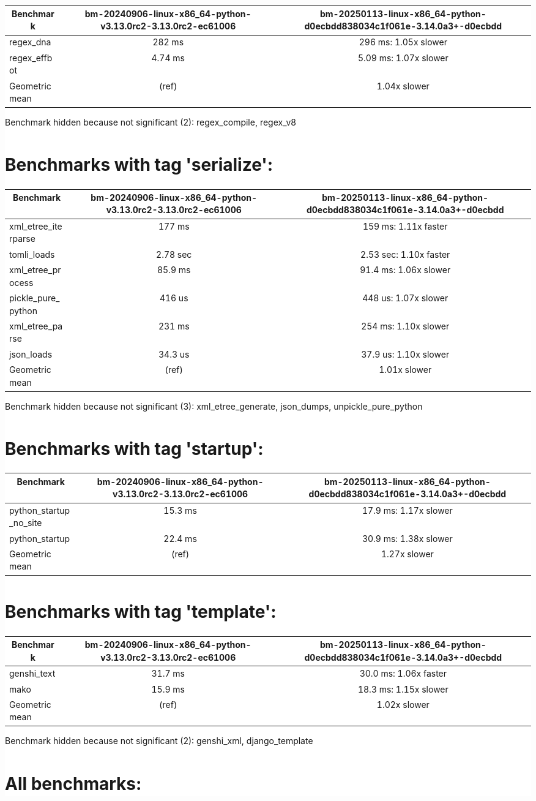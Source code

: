 | Benchmark      | bm-20240906-linux-x86_64-python-v3.13.0rc2-3.13.0rc2-ec61006 | bm-20250113-linux-x86_64-python-d0ecbdd838034c1f061e-3.14.0a3+-d0ecbdd |
|----------------|:------------------------------------------------------------:|:----------------------------------------------------------------------:|
| regex_dna      | 282 ms                                                       | 296 ms: 1.05x slower                                                   |
| regex_effbot   | 4.74 ms                                                      | 5.09 ms: 1.07x slower                                                  |
| Geometric mean | (ref)                                                        | 1.04x slower                                                           |

Benchmark hidden because not significant (2): regex_compile, regex_v8

Benchmarks with tag 'serialize':
================================

| Benchmark           | bm-20240906-linux-x86_64-python-v3.13.0rc2-3.13.0rc2-ec61006 | bm-20250113-linux-x86_64-python-d0ecbdd838034c1f061e-3.14.0a3+-d0ecbdd |
|---------------------|:------------------------------------------------------------:|:----------------------------------------------------------------------:|
| xml_etree_iterparse | 177 ms                                                       | 159 ms: 1.11x faster                                                   |
| tomli_loads         | 2.78 sec                                                     | 2.53 sec: 1.10x faster                                                 |
| xml_etree_process   | 85.9 ms                                                      | 91.4 ms: 1.06x slower                                                  |
| pickle_pure_python  | 416 us                                                       | 448 us: 1.07x slower                                                   |
| xml_etree_parse     | 231 ms                                                       | 254 ms: 1.10x slower                                                   |
| json_loads          | 34.3 us                                                      | 37.9 us: 1.10x slower                                                  |
| Geometric mean      | (ref)                                                        | 1.01x slower                                                           |

Benchmark hidden because not significant (3): xml_etree_generate, json_dumps, unpickle_pure_python

Benchmarks with tag 'startup':
==============================

| Benchmark              | bm-20240906-linux-x86_64-python-v3.13.0rc2-3.13.0rc2-ec61006 | bm-20250113-linux-x86_64-python-d0ecbdd838034c1f061e-3.14.0a3+-d0ecbdd |
|------------------------|:------------------------------------------------------------:|:----------------------------------------------------------------------:|
| python_startup_no_site | 15.3 ms                                                      | 17.9 ms: 1.17x slower                                                  |
| python_startup         | 22.4 ms                                                      | 30.9 ms: 1.38x slower                                                  |
| Geometric mean         | (ref)                                                        | 1.27x slower                                                           |

Benchmarks with tag 'template':
===============================

| Benchmark      | bm-20240906-linux-x86_64-python-v3.13.0rc2-3.13.0rc2-ec61006 | bm-20250113-linux-x86_64-python-d0ecbdd838034c1f061e-3.14.0a3+-d0ecbdd |
|----------------|:------------------------------------------------------------:|:----------------------------------------------------------------------:|
| genshi_text    | 31.7 ms                                                      | 30.0 ms: 1.06x faster                                                  |
| mako           | 15.9 ms                                                      | 18.3 ms: 1.15x slower                                                  |
| Geometric mean | (ref)                                                        | 1.02x slower                                                           |

Benchmark hidden because not significant (2): genshi_xml, django_template

All benchmarks:
===============
